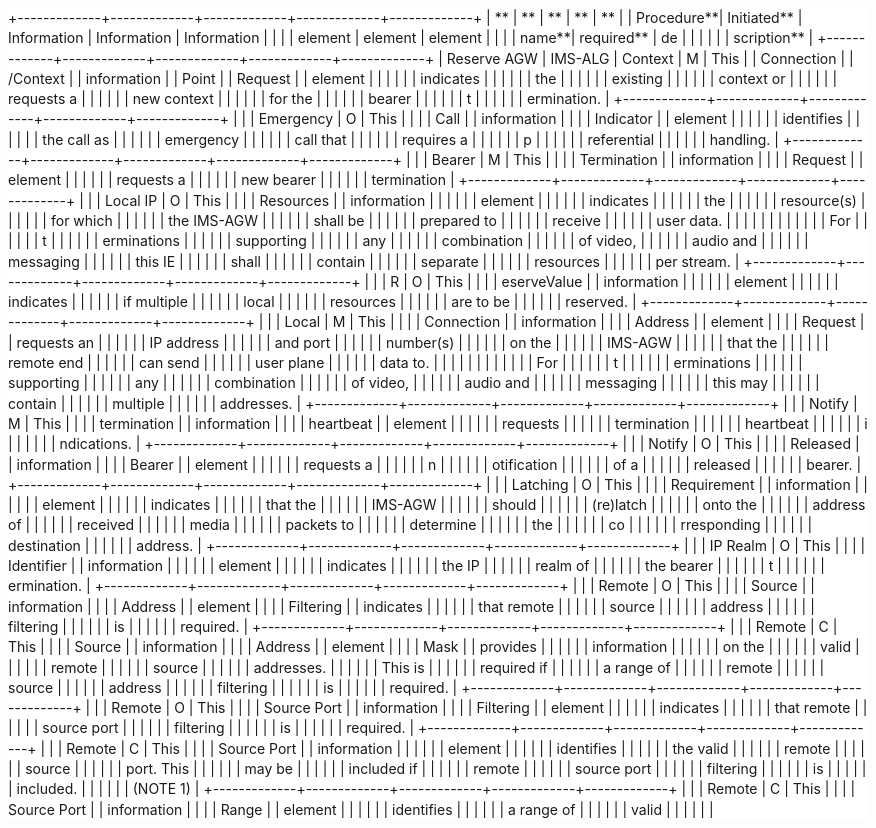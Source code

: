 +-------------+-------------+-------------+-------------+-------------+ | ** | ** | ** | ** | ** | | Procedure**| Initiated** | Information | Information | Information | | | | element | element | element | | | | name**| required** | de | | | | | | scription** | +-------------+-------------+-------------+-------------+-------------+ | Reserve AGW | IMS-ALG | Context | M | This | | Connection | | /Context | | information | | Point | | Request | | element | | | | | | indicates | | | | | | the | | | | | | existing | | | | | | context or | | | | | | requests a | | | | | | new context | | | | | | for the | | | | | | bearer | | | | | | t | | | | | | ermination. | +-------------+-------------+-------------+-------------+-------------+ | | | Emergency | O | This | | | | Call | | information | | | | Indicator | | element | | | | | | identifies | | | | | | the call as | | | | | | emergency | | | | | | call that | | | | | | requires a | | | | | | p | | | | | | referential | | | | | | handling. | +-------------+-------------+-------------+-------------+-------------+ | | | Bearer | M | This | | | | Termination | | information | | | | Request | | element | | | | | | requests a | | | | | | new bearer | | | | | | termination | +-------------+-------------+-------------+-------------+-------------+ | | | Local IP | O | This | | | | Resources | | information | | | | | | element | | | | | | indicates | | | | | | the | | | | | | resource(s) | | | | | | for which | | | | | | the IMS-AGW | | | | | | shall be | | | | | | prepared to | | | | | | receive | | | | | | user data. | | | | | | | | | | | | For | | | | | | t | | | | | | erminations | | | | | | supporting | | | | | | any | | | | | | combination | | | | | | of video, | | | | | | audio and | | | | | | messaging | | | | | | this IE | | | | | | shall | | | | | | contain | | | | | | separate | | | | | | resources | | | | | | per stream. | +-------------+-------------+-------------+-------------+-------------+ | | | R | O | This | | | | eserveValue | | information | | | | | | element | | | | | | indicates | | | | | | if multiple | | | | | | local | | | | | | resources | | | | | | are to be | | | | | | reserved. | +-------------+-------------+-------------+-------------+-------------+ | | | Local | M | This | | | | Connection | | information | | | | Address | | element | | | | Request | | requests an | | | | | | IP address | | | | | | and port | | | | | | number(s) | | | | | | on the | | | | | | IMS-AGW | | | | | | that the | | | | | | remote end | | | | | | can send | | | | | | user plane | | | | | | data to. | | | | | | | | | | | | For | | | | | | t | | | | | | erminations | | | | | | supporting | | | | | | any | | | | | | combination | | | | | | of video, | | | | | | audio and | | | | | | messaging | | | | | | this may | | | | | | contain | | | | | | multiple | | | | | | addresses. | +-------------+-------------+-------------+-------------+-------------+ | | | Notify | M | This | | | | termination | | information | | | | heartbeat | | element | | | | | | requests | | | | | | termination | | | | | | heartbeat | | | | | | i | | | | | | ndications. | +-------------+-------------+-------------+-------------+-------------+ | | | Notify | O | This | | | | Released | | information | | | | Bearer | | element | | | | | | requests a | | | | | | n | | | | | | otification | | | | | | of a | | | | | | released | | | | | | bearer. | +-------------+-------------+-------------+-------------+-------------+ | | | Latching | O | This | | | | Requirement | | information | | | | | | element | | | | | | indicates | | | | | | that the | | | | | | IMS-AGW | | | | | | should | | | | | | (re)latch | | | | | | onto the | | | | | | address of | | | | | | received | | | | | | media | | | | | | packets to | | | | | | determine | | | | | | the | | | | | | co | | | | | | rresponding | | | | | | destination | | | | | | address. | +-------------+-------------+-------------+-------------+-------------+ | | | IP Realm | O | This | | | | Identifier | | information | | | | | | element | | | | | | indicates | | | | | | the IP | | | | | | realm of | | | | | | the bearer | | | | | | t | | | | | | ermination. | +-------------+-------------+-------------+-------------+-------------+ | | | Remote | O | This | | | | Source | | information | | | | Address | | element | | | | Filtering | | indicates | | | | | | that remote | | | | | | source | | | | | | address | | | | | | filtering | | | | | | is | | | | | | required. | +-------------+-------------+-------------+-------------+-------------+ | | | Remote | C | This | | | | Source | | information | | | | Address | | element | | | | Mask | | provides | | | | | | information | | | | | | on the | | | | | | valid | | | | | | remote | | | | | | source | | | | | | addresses. | | | | | | This is | | | | | | required if | | | | | | a range of | | | | | | remote | | | | | | source | | | | | | address | | | | | | filtering | | | | | | is | | | | | | required. | +-------------+-------------+-------------+-------------+-------------+ | | | Remote | O | This | | | | Source Port | | information | | | | Filtering | | element | | | | | | indicates | | | | | | that remote | | | | | | source port | | | | | | filtering | | | | | | is | | | | | | required. | +-------------+-------------+-------------+-------------+-------------+ | | | Remote | C | This | | | | Source Port | | information | | | | | | element | | | | | | identifies | | | | | | the valid | | | | | | remote | | | | | | source | | | | | | port. This | | | | | | may be | | | | | | included if | | | | | | remote | | | | | | source port | | | | | | filtering | | | | | | is | | | | | | included. | | | | | | (NOTE 1) | +-------------+-------------+-------------+-------------+-------------+ | | | Remote | C | This | | | | Source Port | | information | | | | Range | | element | | | | | | identifies | | | | | | a range of | | | | | | valid | | | | | |